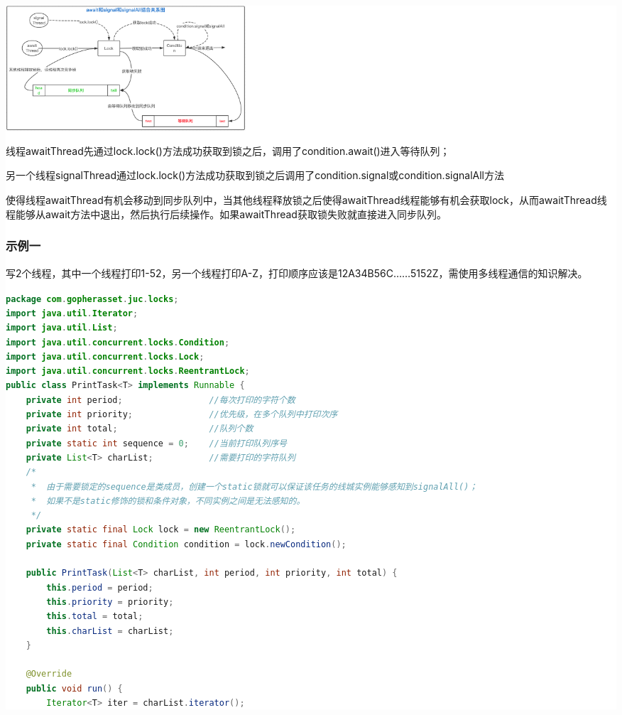 <img src=".images/20200410231120.png" alt="image-20200408130106336" style="zoom: 33%;" />

线程awaitThread先通过lock.lock()方法成功获取到锁之后，调用了condition.await()进入等待队列；

另一个线程signalThread通过lock.lock()方法成功获取到锁之后调用了condition.signal或condition.signalAll方法

使得线程awaitThread有机会移动到同步队列中，当其他线程释放锁之后使得awaitThread线程能够有机会获取lock，从而awaitThread线程能够从await方法中退出，然后执行后续操作。如果awaitThread获取锁失败就直接进入同步队列。

### 示例一

写2个线程，其中一个线程打印1-52，另一个线程打印A-Z，打印顺序应该是12A34B56C……5152Z，需使用多线程通信的知识解决。

```java
package com.gopherasset.juc.locks;
import java.util.Iterator;
import java.util.List;
import java.util.concurrent.locks.Condition;
import java.util.concurrent.locks.Lock;
import java.util.concurrent.locks.ReentrantLock;
public class PrintTask<T> implements Runnable {
    private int period;                 //每次打印的字符个数
    private int priority;               //优先级，在多个队列中打印次序
    private int total;                  //队列个数
    private static int sequence = 0;    //当前打印队列序号
    private List<T> charList;           //需要打印的字符队列
	/*
	 *	由于需要锁定的sequence是类成员，创建一个static锁就可以保证该任务的线城实例能够感知到signalAll()；
	 *	如果不是static修饰的锁和条件对象，不同实例之间是无法感知的。
	 */
    private static final Lock lock = new ReentrantLock();
    private static final Condition condition = lock.newCondition();
    
    public PrintTask(List<T> charList, int period, int priority, int total) {
        this.period = period;
        this.priority = priority;
        this.total = total;
        this.charList = charList;
    }
    
    @Override
    public void run() {
        Iterator<T> iter = charList.iterator();
```